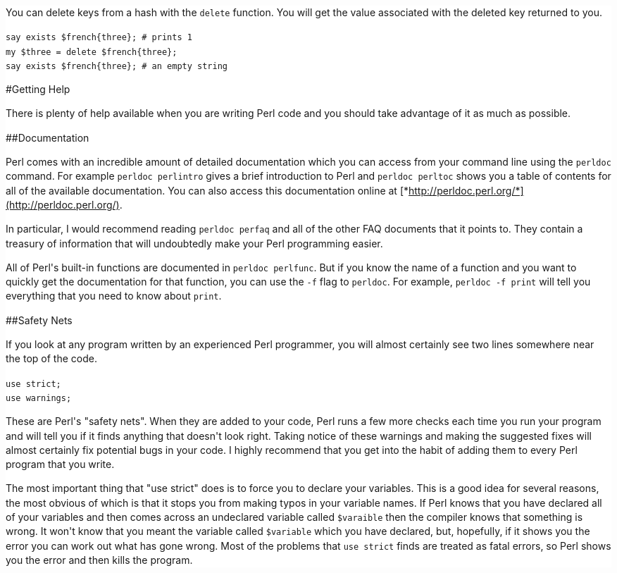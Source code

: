 You can delete keys from a hash with the `delete` function. You will get
the value associated with the deleted key returned to you.

    say exists $french{three}; # prints 1
    my $three = delete $french{three};
    say exists $french{three}; # an empty string

#Getting Help

There is plenty of help available when you are writing Perl code and you
should take advantage of it as much as possible.

##Documentation

Perl comes with an incredible amount of detailed documentation which you
can access from your command line using the `perldoc` command. For
example `perldoc perlintro` gives a brief introduction to Perl and
`perldoc perltoc` shows you a table of contents for all of the available
documentation. You can also access this documentation online at
[*http://perldoc.perl.org/*](http://perldoc.perl.org/).

In particular, I would recommend reading `perldoc perfaq` and all of the
other FAQ documents that it points to. They contain a treasury of
information that will undoubtedly make your Perl programming easier.

All of Perl's built-in functions are documented in `perldoc perlfunc`.
But if you know the name of a function and you want to quickly get the
documentation for that function, you can use the `-f` flag to `perldoc`.
For example, `perldoc -f print` will tell you everything that you need
to know about `print`.

##Safety Nets

If you look at any program written by an experienced Perl programmer,
you will almost certainly see two lines somewhere near the top of the
code.

    use strict;
    use warnings;

These are Perl's "safety nets". When they are added to your code, Perl
runs a few more checks each time you run your program and will tell you
if it finds anything that doesn't look right. Taking notice of these
warnings and making the suggested fixes will almost certainly fix
potential bugs in your code. I highly recommend that you get into the
habit of adding them to every Perl program that you write.

The most important thing that "use strict" does is to force you to
declare your variables. This is a good idea for several reasons, the
most obvious of which is that it stops you from making typos in your
variable names. If Perl knows that you have declared all of your
variables and then comes across an undeclared variable called `$varaible`
then the compiler knows that something is wrong. It won't know that you
meant the variable called `$variable` which you have declared, but,
hopefully, if it shows you the error you can work out what has gone
wrong. Most of the problems that `use strict` finds are treated as fatal
errors, so Perl shows you the error and then kills the program.
